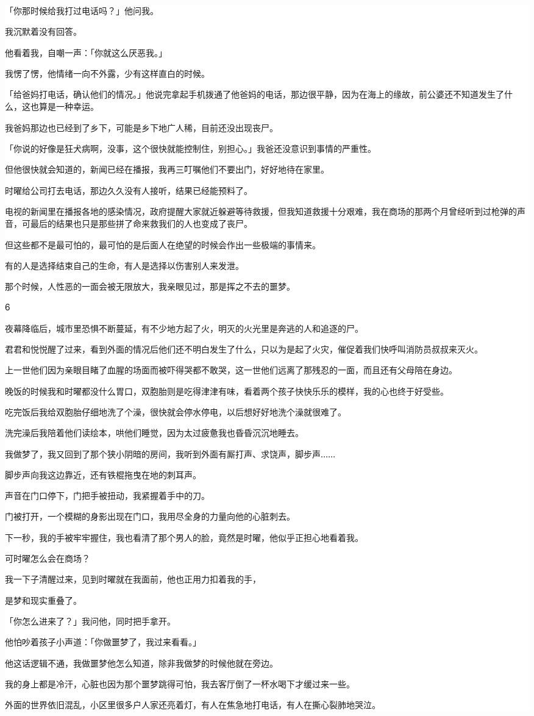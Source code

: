 「你那时候给我打过电话吗？」他问我。

我沉默着没有回答。

他看着我，自嘲一声：「你就这么厌恶我。」

我愣了愣，他情绪一向不外露，少有这样直白的时候。

「给爸妈打电话，确认他们的情况。」他说完拿起手机拨通了他爸妈的电话，那边很平静，因为在海上的缘故，前公婆还不知道发生了什么，这也算是一种幸运。

我爸妈那边也已经到了乡下，可能是乡下地广人稀，目前还没出现丧尸。

「你说的好像是狂犬病啊，没事，这个很快就能控制住，别担心。」我爸还没意识到事情的严重性。

但他很快就会知道的，新闻已经在播报，我再三叮嘱他们不要出门，好好地待在家里。

时曜给公司打去电话，那边久久没有人接听，结果已经能预料了。

电视的新闻里在播报各地的感染情况，政府提醒大家就近躲避等待救援，但我知道救援十分艰难，我在商场的那两个月曾经听到过枪弹的声音，可最后的结果也只是那些拼了命来救我们的人也变成了丧尸。

但这些都不是最可怕的，最可怕的是后面人在绝望的时候会作出一些极端的事情来。

有的人是选择结束自己的生命，有人是选择以伤害别人来发泄。

那个时候，人性恶的一面会被无限放大，我亲眼见过，那是挥之不去的噩梦。

6

夜幕降临后，城市里恐惧不断蔓延，有不少地方起了火，明灭的火光里是奔逃的人和追逐的尸。

君君和悦悦醒了过来，看到外面的情况后他们还不明白发生了什么，只以为是起了火灾，催促着我们快呼叫消防员叔叔来灭火。

上一世他们因为亲眼目睹了血腥的场面而被吓得哭都不敢哭，这一世他们远离了那残忍的一面，而且还有父母陪在身边。

晚饭的时候我和时曜都没什么胃口，双胞胎则是吃得津津有味，看着两个孩子快快乐乐的模样，我的心也终于好受些。

吃完饭后我给双胞胎仔细地洗了个澡，很快就会停水停电，以后想好好地洗个澡就很难了。

洗完澡后我陪着他们读绘本，哄他们睡觉，因为太过疲惫我也昏昏沉沉地睡去。

我做梦了，我又回到了那个狭小阴暗的房间，我听到外面有厮打声、求饶声，脚步声……

脚步声向我这边靠近，还有铁棍拖曳在地的刺耳声。

声音在门口停下，门把手被扭动，我紧握着手中的刀。

门被打开，一个模糊的身影出现在门口，我用尽全身的力量向他的心脏刺去。

下一秒，我的手被牢牢握住，我也看清了那个男人的脸，竟然是时曜，他似乎正担心地看着我。

可时曜怎么会在商场？

我一下子清醒过来，见到时曜就在我面前，他也正用力扣着我的手，

是梦和现实重叠了。

「你怎么进来了？」我问他，同时把手拿开。

他怕吵着孩子小声道：「你做噩梦了，我过来看看。」

他这话逻辑不通，我做噩梦他怎么知道，除非我做梦的时候他就在旁边。

我的身上都是冷汗，心脏也因为那个噩梦跳得可怕，我去客厅倒了一杯水喝下才缓过来一些。

外面的世界依旧混乱，小区里很多户人家还亮着灯，有人在焦急地打电话，有人在撕心裂肺地哭泣。
